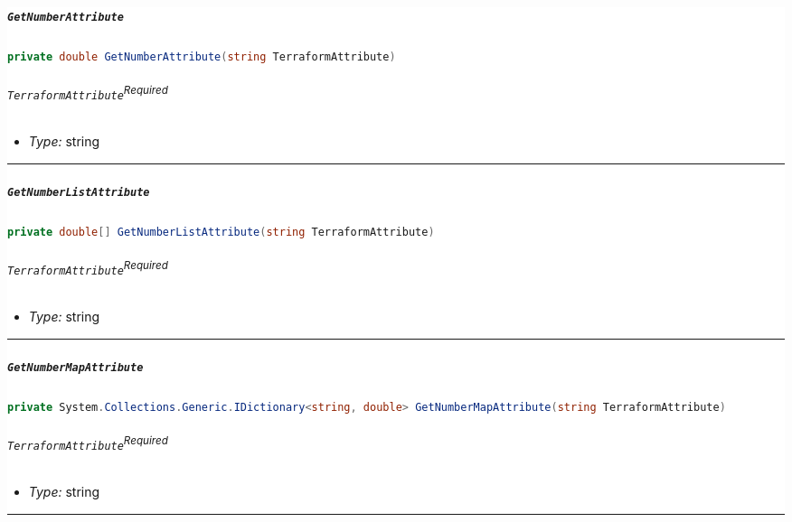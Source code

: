 
##### `GetNumberAttribute` <a name="GetNumberAttribute" id="@cdktf/provider-opentelekomcloud.dataOpentelekomcloudRmsAdvancedQueriesV1.DataOpentelekomcloudRmsAdvancedQueriesV1.getNumberAttribute"></a>

```csharp
private double GetNumberAttribute(string TerraformAttribute)
```

###### `TerraformAttribute`<sup>Required</sup> <a name="TerraformAttribute" id="@cdktf/provider-opentelekomcloud.dataOpentelekomcloudRmsAdvancedQueriesV1.DataOpentelekomcloudRmsAdvancedQueriesV1.getNumberAttribute.parameter.terraformAttribute"></a>

- *Type:* string

---

##### `GetNumberListAttribute` <a name="GetNumberListAttribute" id="@cdktf/provider-opentelekomcloud.dataOpentelekomcloudRmsAdvancedQueriesV1.DataOpentelekomcloudRmsAdvancedQueriesV1.getNumberListAttribute"></a>

```csharp
private double[] GetNumberListAttribute(string TerraformAttribute)
```

###### `TerraformAttribute`<sup>Required</sup> <a name="TerraformAttribute" id="@cdktf/provider-opentelekomcloud.dataOpentelekomcloudRmsAdvancedQueriesV1.DataOpentelekomcloudRmsAdvancedQueriesV1.getNumberListAttribute.parameter.terraformAttribute"></a>

- *Type:* string

---

##### `GetNumberMapAttribute` <a name="GetNumberMapAttribute" id="@cdktf/provider-opentelekomcloud.dataOpentelekomcloudRmsAdvancedQueriesV1.DataOpentelekomcloudRmsAdvancedQueriesV1.getNumberMapAttribute"></a>

```csharp
private System.Collections.Generic.IDictionary<string, double> GetNumberMapAttribute(string TerraformAttribute)
```

###### `TerraformAttribute`<sup>Required</sup> <a name="TerraformAttribute" id="@cdktf/provider-opentelekomcloud.dataOpentelekomcloudRmsAdvancedQueriesV1.DataOpentelekomcloudRmsAdvancedQueriesV1.getNumberMapAttribute.parameter.terraformAttribute"></a>

- *Type:* string

---